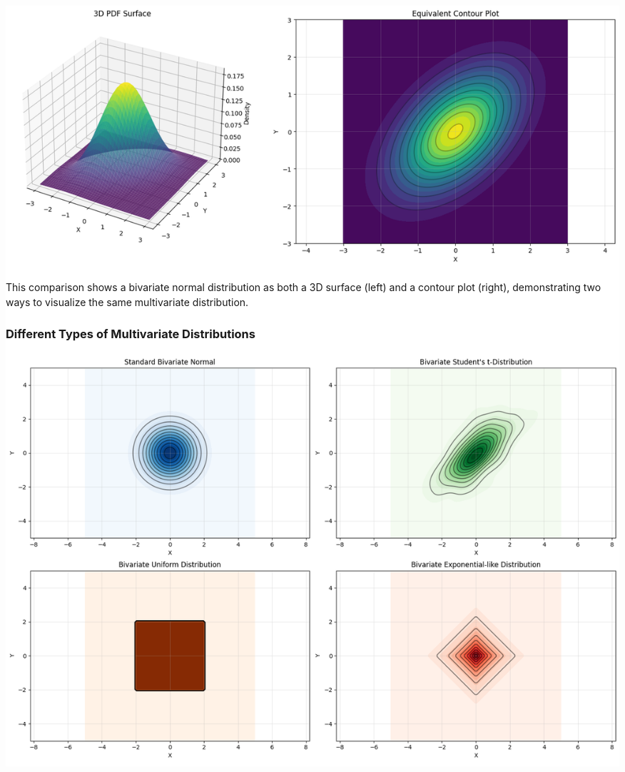 ![3D vs 2D Visualization](../Images/Contour_Plots/surface_vs_contour.png)

This comparison shows a bivariate normal distribution as both a 3D surface (left) and a contour plot (right), demonstrating two ways to visualize the same multivariate distribution.

### Different Types of Multivariate Distributions
![Different Multivariate Distributions](../Images/Multivariate_Distributions/different_multivariate_distributions.png)
